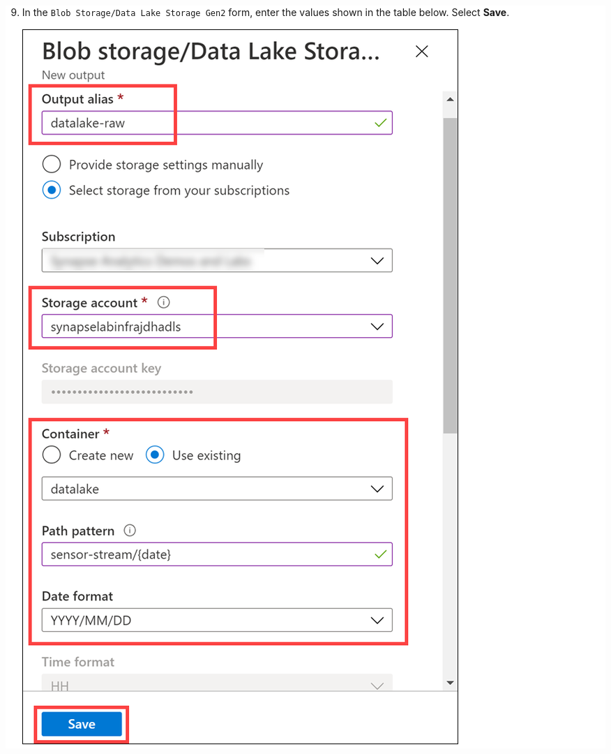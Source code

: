 9. In the `Blob Storage/Data Lake Storage Gen2` form, enter the values shown in the table below. Select **Save**.

    ![The form is shown as described below.](media/sa-add-storage-input-form.png "Create Storage output")

